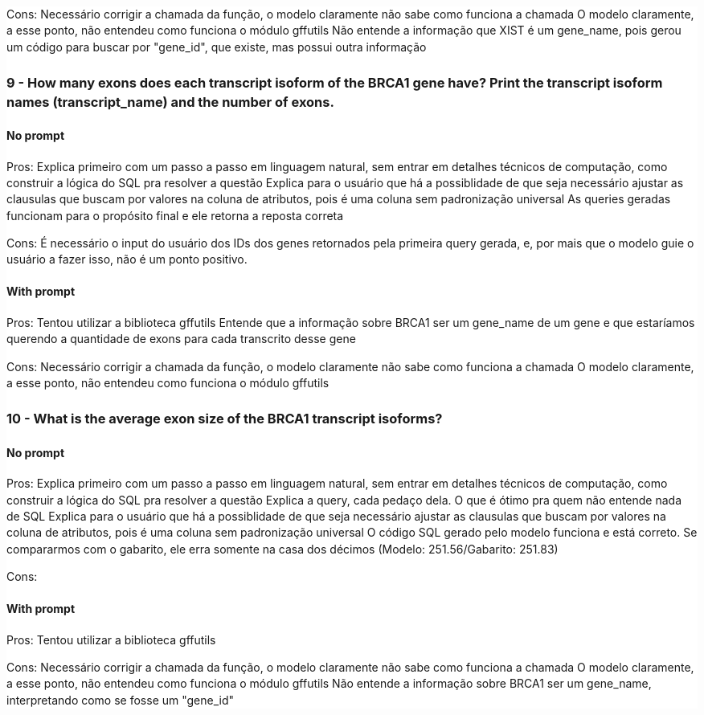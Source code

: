 Cons:
Necessário corrigir a chamada da função, o modelo claramente não sabe como funciona a chamada
O modelo claramente, a esse ponto, não entendeu como funciona o módulo gffutils
Não entende a informação que XIST é um gene_name, pois gerou um código para buscar por "gene_id", que existe, mas possui outra informação


### 9 - How many exons does each transcript isoform of the BRCA1 gene have? Print the transcript isoform names (transcript_name) and the number of exons. 
#### No prompt
Pros:
Explica primeiro com um passo a passo em linguagem natural, sem entrar em detalhes técnicos de computação, como construir a lógica do SQL pra resolver a questão
Explica para o usuário que há a possiblidade de que seja necessário ajustar as clausulas que buscam por valores na coluna de atributos, pois é uma coluna sem padronização universal
As queries geradas funcionam para o propósito final e ele retorna a reposta correta

Cons:
É necessário o input do usuário dos IDs dos genes retornados pela primeira query gerada, e, por mais que o modelo guie o usuário a fazer isso, não é um ponto positivo.
#### With prompt
Pros:
Tentou utilizar a biblioteca gffutils
Entende que a informação sobre BRCA1 ser um gene_name de um gene e que estaríamos querendo a quantidade de exons para cada transcrito desse gene

Cons:
Necessário corrigir a chamada da função, o modelo claramente não sabe como funciona a chamada
O modelo claramente, a esse ponto, não entendeu como funciona o módulo gffutils


### 10 - What is the average exon size of the BRCA1 transcript isoforms?
#### No prompt
Pros:
Explica primeiro com um passo a passo em linguagem natural, sem entrar em detalhes técnicos de computação, como construir a lógica do SQL pra resolver a questão
Explica a query, cada pedaço dela. O que é ótimo pra quem não entende nada de SQL
Explica para o usuário que há a possiblidade de que seja necessário ajustar as clausulas que buscam por valores na coluna de atributos, pois é uma coluna sem padronização universal
O código SQL gerado pelo modelo funciona e está correto. Se compararmos com o gabarito, ele erra somente na casa dos décimos (Modelo: 251.56/Gabarito: 251.83)

Cons:
#### With prompt
Pros:
Tentou utilizar a biblioteca gffutils

Cons:
Necessário corrigir a chamada da função, o modelo claramente não sabe como funciona a chamada
O modelo claramente, a esse ponto, não entendeu como funciona o módulo gffutils
Não entende a informação sobre BRCA1 ser um gene_name, interpretando como se fosse um "gene_id"

